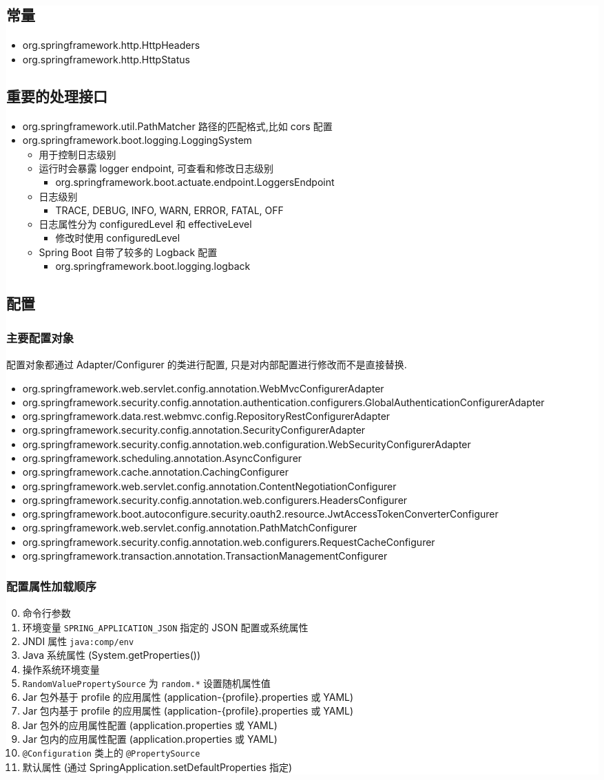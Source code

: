 ## 常量
* org.springframework.http.HttpHeaders
* org.springframework.http.HttpStatus

## 重要的处理接口
* org.springframework.util.PathMatcher
  路径的匹配格式,比如 cors 配置
* org.springframework.boot.logging.LoggingSystem
  * 用于控制日志级别
  * 运行时会暴露 logger endpoint, 可查看和修改日志级别
    * org.springframework.boot.actuate.endpoint.LoggersEndpoint
  * 日志级别
    * TRACE, DEBUG, INFO, WARN, ERROR, FATAL, OFF
  * 日志属性分为 configuredLevel 和 effectiveLevel
    * 修改时使用 configuredLevel
  * Spring Boot 自带了较多的 Logback 配置
    * org.springframework.boot.logging.logback

## 配置

### 主要配置对象
配置对象都通过 Adapter/Configurer 的类进行配置, 只是对内部配置进行修改而不是直接替换.

* org.springframework.web.servlet.config.annotation.WebMvcConfigurerAdapter
* org.springframework.security.config.annotation.authentication.configurers.GlobalAuthenticationConfigurerAdapter
* org.springframework.data.rest.webmvc.config.RepositoryRestConfigurerAdapter
* org.springframework.security.config.annotation.SecurityConfigurerAdapter
* org.springframework.security.config.annotation.web.configuration.WebSecurityConfigurerAdapter
* org.springframework.scheduling.annotation.AsyncConfigurer
* org.springframework.cache.annotation.CachingConfigurer
* org.springframework.web.servlet.config.annotation.ContentNegotiationConfigurer
* org.springframework.security.config.annotation.web.configurers.HeadersConfigurer
* org.springframework.boot.autoconfigure.security.oauth2.resource.JwtAccessTokenConverterConfigurer
* org.springframework.web.servlet.config.annotation.PathMatchConfigurer
* org.springframework.security.config.annotation.web.configurers.RequestCacheConfigurer
* org.springframework.transaction.annotation.TransactionManagementConfigurer

### 配置属性加载顺序

0. 命令行参数
0. 环境变量 `SPRING_APPLICATION_JSON` 指定的 JSON 配置或系统属性
0. JNDI 属性 `java:comp/env`
0. Java 系统属性 (System.getProperties())
0. 操作系统环境变量
0. `RandomValuePropertySource` 为 `random.*` 设置随机属性值
0. Jar 包外基于 profile 的应用属性 (application-{profile}.properties 或 YAML)
0. Jar 包内基于 profile 的应用属性 (application-{profile}.properties 或 YAML)
0. Jar 包外的应用属性配置 (application.properties 或 YAML)
0. Jar 包内的应用属性配置 (application.properties 或 YAML)
0. `@Configuration` 类上的 `@PropertySource`
0. 默认属性 (通过 SpringApplication.setDefaultProperties 指定)
